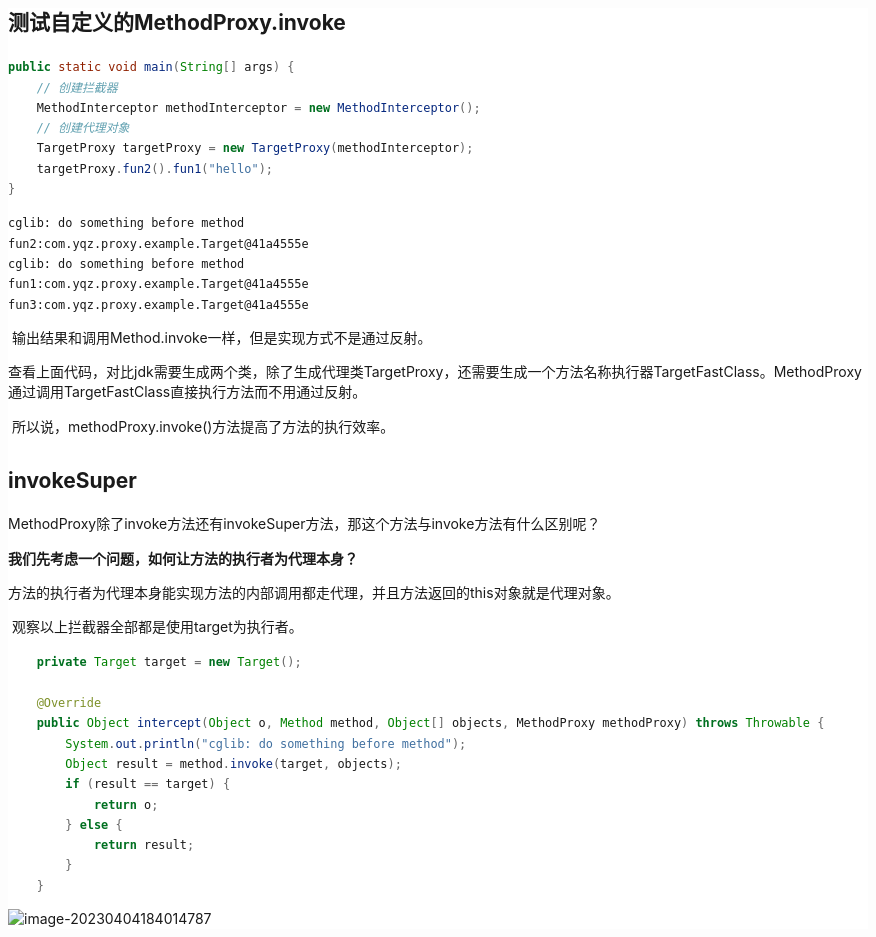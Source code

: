 ## 测试自定义的MethodProxy.invoke

```java
public static void main(String[] args) {
    // 创建拦截器
    MethodInterceptor methodInterceptor = new MethodInterceptor();
    // 创建代理对象
    TargetProxy targetProxy = new TargetProxy(methodInterceptor);
    targetProxy.fun2().fun1("hello");
}
```

```shell
cglib: do something before method
fun2:com.yqz.proxy.example.Target@41a4555e
cglib: do something before method
fun1:com.yqz.proxy.example.Target@41a4555e
fun3:com.yqz.proxy.example.Target@41a4555e
```

​	输出结果和调用Method.invoke一样，但是实现方式不是通过反射。

​	查看上面代码，对比jdk需要生成两个类，除了生成代理类TargetProxy，还需要生成一个方法名称执行器TargetFastClass。MethodProxy通过调用TargetFastClass直接执行方法而不用通过反射。

​	所以说，methodProxy.invoke()方法提高了方法的执行效率。

## invokeSuper

​	MethodProxy除了invoke方法还有invokeSuper方法，那这个方法与invoke方法有什么区别呢？

**我们先考虑一个问题，如何让方法的执行者为代理本身？**

​	方法的执行者为代理本身能实现方法的内部调用都走代理，并且方法返回的this对象就是代理对象。

​	观察以上拦截器全部都是使用target为执行者。

```java
    private Target target = new Target();

    @Override
    public Object intercept(Object o, Method method, Object[] objects, MethodProxy methodProxy) throws Throwable {
        System.out.println("cglib: do something before method");
        Object result = method.invoke(target, objects);
        if (result == target) {
            return o;
        } else {
            return result;
        }
    }
```

![image-20230404184014787](README.assets/image-20230404184014787.png)

